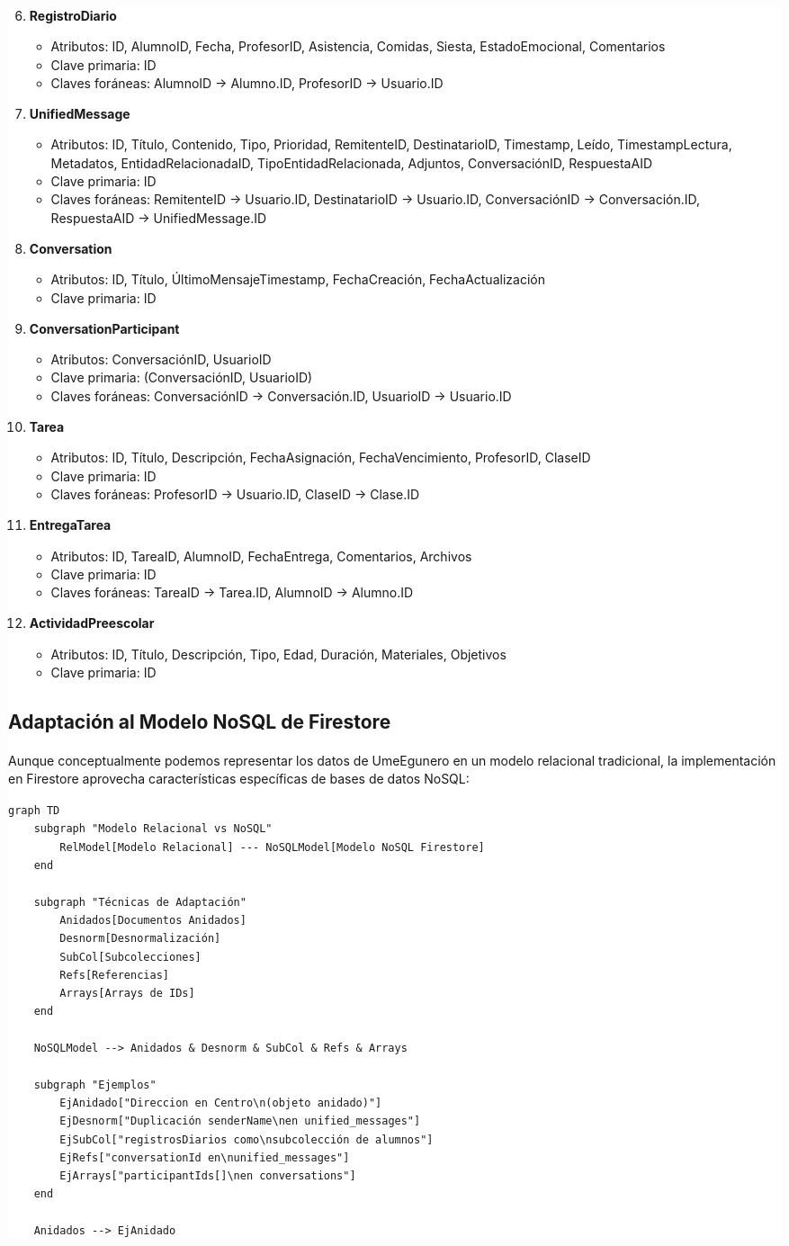 6. **RegistroDiario**
   - Atributos: ID, AlumnoID, Fecha, ProfesorID, Asistencia, Comidas, Siesta, EstadoEmocional, Comentarios
   - Clave primaria: ID
   - Claves foráneas: AlumnoID -> Alumno.ID, ProfesorID -> Usuario.ID

7. **UnifiedMessage**
   - Atributos: ID, Título, Contenido, Tipo, Prioridad, RemitenteID, DestinatarioID, Timestamp, Leído, TimestampLectura, Metadatos, EntidadRelacionadaID, TipoEntidadRelacionada, Adjuntos, ConversaciónID, RespuestaAID
   - Clave primaria: ID
   - Claves foráneas: RemitenteID -> Usuario.ID, DestinatarioID -> Usuario.ID, ConversaciónID -> Conversación.ID, RespuestaAID -> UnifiedMessage.ID

8. **Conversation**
   - Atributos: ID, Título, ÚltimoMensajeTimestamp, FechaCreación, FechaActualización
   - Clave primaria: ID

9. **ConversationParticipant**
   - Atributos: ConversaciónID, UsuarioID
   - Clave primaria: (ConversaciónID, UsuarioID)
   - Claves foráneas: ConversaciónID -> Conversación.ID, UsuarioID -> Usuario.ID

10. **Tarea**
    - Atributos: ID, Título, Descripción, FechaAsignación, FechaVencimiento, ProfesorID, ClaseID
    - Clave primaria: ID
    - Claves foráneas: ProfesorID -> Usuario.ID, ClaseID -> Clase.ID

11. **EntregaTarea**
    - Atributos: ID, TareaID, AlumnoID, FechaEntrega, Comentarios, Archivos
    - Clave primaria: ID
    - Claves foráneas: TareaID -> Tarea.ID, AlumnoID -> Alumno.ID

12. **ActividadPreescolar**
    - Atributos: ID, Título, Descripción, Tipo, Edad, Duración, Materiales, Objetivos
    - Clave primaria: ID

## Adaptación al Modelo NoSQL de Firestore

Aunque conceptualmente podemos representar los datos de UmeEgunero en un modelo relacional tradicional, la implementación en Firestore aprovecha características específicas de bases de datos NoSQL:

```mermaid
graph TD
    subgraph "Modelo Relacional vs NoSQL"
        RelModel[Modelo Relacional] --- NoSQLModel[Modelo NoSQL Firestore]
    end
    
    subgraph "Técnicas de Adaptación"
        Anidados[Documentos Anidados]
        Desnorm[Desnormalización]
        SubCol[Subcolecciones]
        Refs[Referencias]
        Arrays[Arrays de IDs]
    end
    
    NoSQLModel --> Anidados & Desnorm & SubCol & Refs & Arrays
    
    subgraph "Ejemplos"
        EjAnidado["Direccion en Centro\n(objeto anidado)"]
        EjDesnorm["Duplicación senderName\nen unified_messages"]
        EjSubCol["registrosDiarios como\nsubcolección de alumnos"]
        EjRefs["conversationId en\nunified_messages"]
        EjArrays["participantIds[]\nen conversations"]
    end
    
    Anidados --> EjAnidado
```